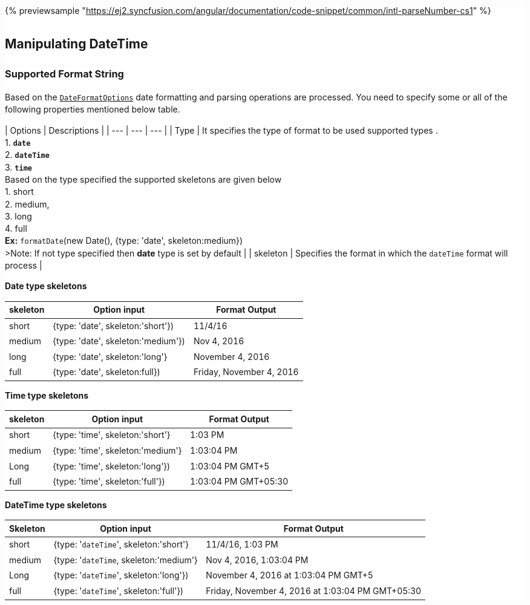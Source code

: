 {% previewsample "https://ej2.syncfusion.com/angular/documentation/code-snippet/common/intl-parseNumber-cs1" %}

## Manipulating DateTime

### Supported Format String

 Based on the  [`DateFormatOptions`](https://ej2.syncfusion.com/documentation/api/base/dateFormatOptions)
  date formatting and parsing operations are processed. You need to specify  some or all of the following properties
 mentioned below table.

| Options | Descriptions |
| --- | --- | --- |
| Type | It specifies the type of format to be used supported types .<br/>1. **`date`** <br/> 2. **`dateTime`** <br/> 3. **`time`** <br/> Based on the type specified the supported skeletons are given below <br/> 1. short <br/> 2. medium, <br/>3. long <br/>4. full  <br/> **Ex:** `formatDate`(new Date(), {type: &#39;date&#39;, skeleton:medium})<br/> >Note: If not type specified then **date** type is set by default   |
| skeleton | Specifies the format in which the `dateTime` format will process |



**Date type skeletons**

| skeleton | Option input |  Format Output |
| --- | --- | --- |
| short | {type: &#39;date&#39;, skeleton:&#39;short&#39;}) | 11/4/16 |
| medium  | {type: &#39;date&#39;, skeleton:&#39;medium&#39;}) | Nov 4, 2016 |
| long | {type: &#39;date&#39;, skeleton:&#39;long&#39;} | November 4, 2016 |
| full | {type: &#39;date&#39;, skeleton:full}) | Friday, November 4, 2016   |

**Time type skeletons**

| skeleton | Option input | Format Output |
| --- | --- | --- |
| short | {type: &#39;time&#39;, skeleton:&#39;short&#39;}  | 1:03 PM  |
| medium  | {type: &#39;time&#39;, skeleton:&#39;medium&#39;}  | 1:03:04 PM |
| Long | {type: &#39;time&#39;, skeleton:&#39;long&#39;})  | 1:03:04 PM GMT+5 |
| full | {type: &#39;time&#39;, skeleton:&#39;full&#39;})  | 1:03:04 PM GMT+05:30 |

**DateTime type skeletons**

| Skeleton | Option input | Format Output |
| --- | --- | --- |
| short | {type: &#39;`dateTime`&#39;, skeleton:&#39;short&#39;}  | 11/4/16, 1:03 PM  |
| medium  | {type: &#39;`dateTime`, skeleton:&#39;medium&#39;}  | Nov 4, 2016, 1:03:04 PM |
| Long | {type: &#39;`dateTime`&#39;, skeleton:&#39;long&#39;})  | November 4, 2016 at 1:03:04 PM GMT+5 |
| full | {type: &#39;`dateTime`&#39;, skeleton:&#39;full&#39;})  | Friday, November 4, 2016 at 1:03:04 PM GMT+05:30  |
